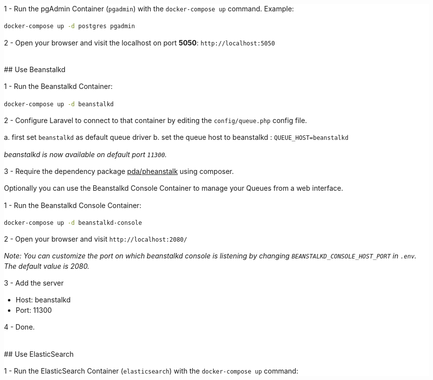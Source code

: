 1 - Run the pgAdmin Container (`pgadmin`) with the `docker-compose up` command. Example:

```bash
docker-compose up -d postgres pgadmin
```

2 - Open your browser and visit the localhost on port **5050**:  `http://localhost:5050`






<br>
<a name="Use-Beanstalkd"></a>
## Use Beanstalkd

1 - Run the Beanstalkd Container:

```bash
docker-compose up -d beanstalkd
```

2 - Configure Laravel to connect to that container by editing the `config/queue.php` config file.

a. first set `beanstalkd` as default queue driver
b. set the queue host to beanstalkd : `QUEUE_HOST=beanstalkd`

*beanstalkd is now available on default port `11300`.*

3 - Require the dependency package [pda/pheanstalk](https://github.com/pda/pheanstalk) using composer.


Optionally you can use the Beanstalkd Console Container to manage your Queues from a web interface.

1 - Run the Beanstalkd Console Container:

```bash
docker-compose up -d beanstalkd-console
```

2 - Open your browser and visit `http://localhost:2080/`

_Note: You can customize the port on which beanstalkd console is listening by changing `BEANSTALKD_CONSOLE_HOST_PORT` in `.env`. The default value is *2080*._

3 - Add the server

- Host: beanstalkd
- Port: 11300

4 - Done.






<br>
<a name="Use-ElasticSearch"></a>
## Use ElasticSearch

1 - Run the ElasticSearch Container (`elasticsearch`) with the `docker-compose up` command:
